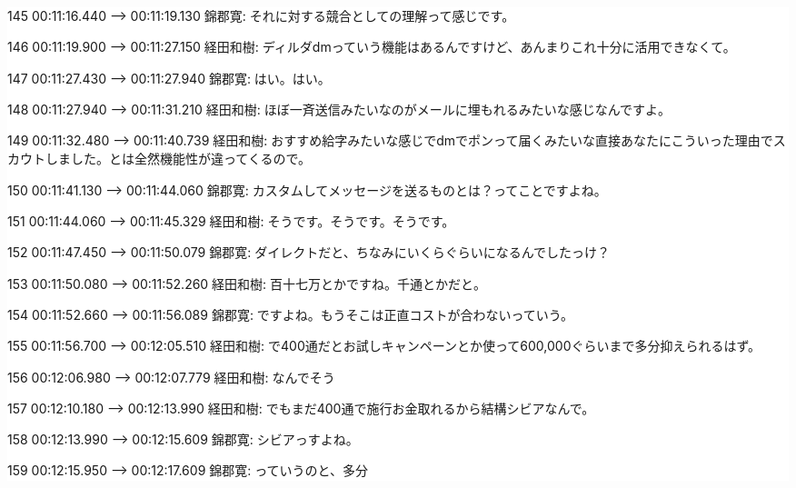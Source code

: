 145
00:11:16.440 --> 00:11:19.130
錦郡寛: それに対する競合としての理解って感じです。

146
00:11:19.900 --> 00:11:27.150
経田和樹: ディルダdmっていう機能はあるんですけど、あんまりこれ十分に活用できなくて。

147
00:11:27.430 --> 00:11:27.940
錦郡寛: はい。はい。

148
00:11:27.940 --> 00:11:31.210
経田和樹: ほぼ一斉送信みたいなのがメールに埋もれるみたいな感じなんですよ。

149
00:11:32.480 --> 00:11:40.739
経田和樹: おすすめ給字みたいな感じでdmでポンって届くみたいな直接あなたにこういった理由でスカウトしました。とは全然機能性が違ってくるので。

150
00:11:41.130 --> 00:11:44.060
錦郡寛: カスタムしてメッセージを送るものとは？ってことですよね。

151
00:11:44.060 --> 00:11:45.329
経田和樹: そうです。そうです。そうです。

152
00:11:47.450 --> 00:11:50.079
錦郡寛: ダイレクトだと、ちなみにいくらぐらいになるんでしたっけ？

153
00:11:50.080 --> 00:11:52.260
経田和樹: 百十七万とかですね。千通とかだと。

154
00:11:52.660 --> 00:11:56.089
錦郡寛: ですよね。もうそこは正直コストが合わないっていう。

155
00:11:56.700 --> 00:12:05.510
経田和樹: で400通だとお試しキャンペーンとか使って600,000ぐらいまで多分抑えられるはず。

156
00:12:06.980 --> 00:12:07.779
経田和樹: なんでそう

157
00:12:10.180 --> 00:12:13.990
経田和樹: でもまだ400通で施行お金取れるから結構シビアなんで。

158
00:12:13.990 --> 00:12:15.609
錦郡寛: シビアっすよね。

159
00:12:15.950 --> 00:12:17.609
錦郡寛: っていうのと、多分
